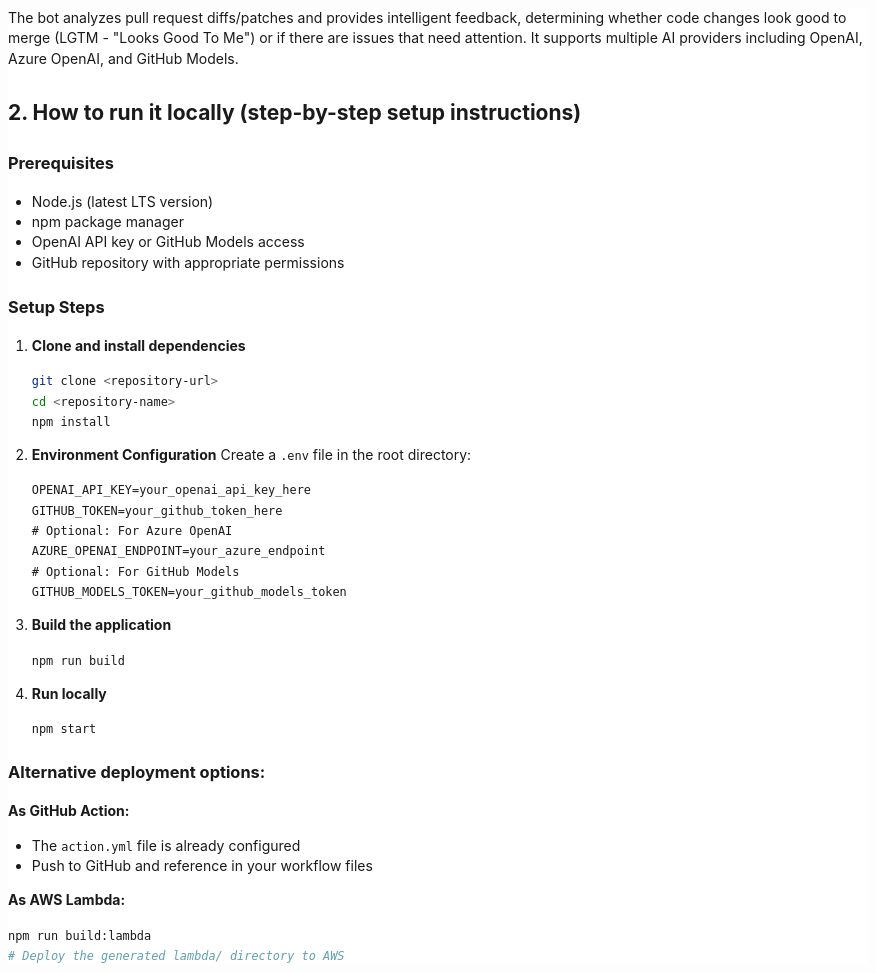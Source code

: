 The bot analyzes pull request diffs/patches and provides intelligent feedback, determining whether code changes look good to merge (LGTM - "Looks Good To Me") or if there are issues that need attention. It supports multiple AI providers including OpenAI, Azure OpenAI, and GitHub Models.

## 2. How to run it locally (step-by-step setup instructions)

### Prerequisites
- Node.js (latest LTS version)
- npm package manager
- OpenAI API key or GitHub Models access
- GitHub repository with appropriate permissions

### Setup Steps

1. **Clone and install dependencies**
   ```bash
   git clone <repository-url>
   cd <repository-name>
   npm install
   ```

2. **Environment Configuration**
   Create a `.env` file in the root directory:
   ```env
   OPENAI_API_KEY=your_openai_api_key_here
   GITHUB_TOKEN=your_github_token_here
   # Optional: For Azure OpenAI
   AZURE_OPENAI_ENDPOINT=your_azure_endpoint
   # Optional: For GitHub Models
   GITHUB_MODELS_TOKEN=your_github_models_token
   ```

3. **Build the application**
   ```bash
   npm run build
   ```

4. **Run locally**
   ```bash
   npm start
   ```

### Alternative deployment options:

**As GitHub Action:**
- The `action.yml` file is already configured
- Push to GitHub and reference in your workflow files

**As AWS Lambda:**
```bash
npm run build:lambda
# Deploy the generated lambda/ directory to AWS
```
